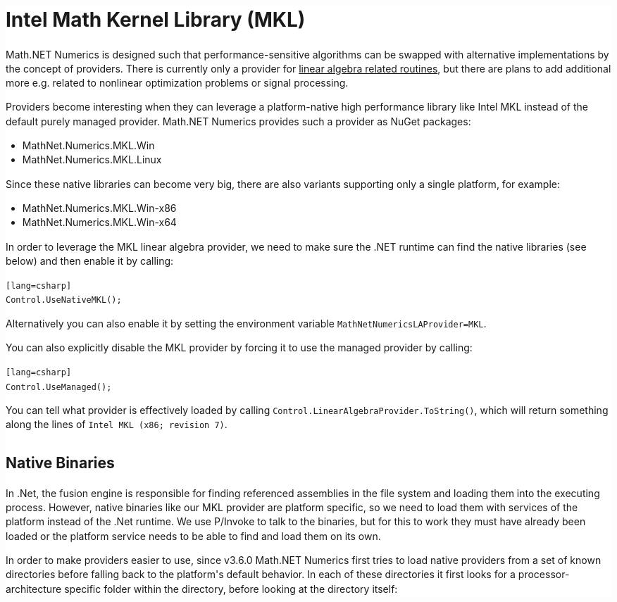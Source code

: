 Intel Math Kernel Library (MKL)
===============================

Math.NET Numerics is designed such that performance-sensitive algorithms
can be swapped with alternative implementations by the concept of providers.
There is currently only a provider for [linear algebra related routines](https://numerics.mathdotnet.com/api/MathNet.Numerics.Providers.LinearAlgebra.Mkl/MklLinearAlgebraProvider.htm), but there
are plans to add additional more e.g. related to nonlinear optimization problems or signal processing.

Providers become interesting when they can leverage a platform-native high performance library
like Intel MKL instead of the default purely managed provider. Math.NET Numerics
provides such a provider as NuGet packages:

* MathNet.Numerics.MKL.Win
* MathNet.Numerics.MKL.Linux

Since these native libraries can become very big, there are also variants supporting
only a single platform, for example:

* MathNet.Numerics.MKL.Win-x86
* MathNet.Numerics.MKL.Win-x64

In order to leverage the MKL linear algebra provider, we need to make sure the .NET
runtime can find the native libraries (see below) and then enable it by calling:

    [lang=csharp]
    Control.UseNativeMKL();

Alternatively you can also enable it by setting the environment variable `MathNetNumericsLAProvider=MKL`.

You can also explicitly disable the MKL provider by forcing it to use the managed provider by calling:

    [lang=csharp]
    Control.UseManaged();

You can tell what provider is effectively loaded by calling `Control.LinearAlgebraProvider.ToString()`,
which will return something along the lines of `Intel MKL (x86; revision 7)`.


Native Binaries
---------------

In .Net, the fusion engine is responsible for finding referenced
assemblies in the file system and loading them into the executing process.
However, native binaries like our MKL provider are platform specific,
so we need to load them with services of the platform instead of the .Net runtime.
We use P/Invoke to talk to the binaries, but for this to work they must
have already been loaded or the platform service needs to be able to find and
load them on its own.

In order to make providers easier to use, since v3.6.0 Math.NET Numerics
first tries to load native providers from a set of known directories before
falling back to the platform's default behavior. In each of these directories
it first looks for a processor-architecture specific folder within the directory,
before looking at the directory itself:

